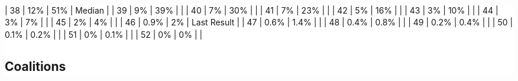 | 38 | 12% | 51% | Median |
| 39 | 9% | 39% |  |
| 40 | 7% | 30% |  |
| 41 | 7% | 23% |  |
| 42 | 5% | 16% |  |
| 43 | 3% | 10% |  |
| 44 | 3% | 7% |  |
| 45 | 2% | 4% |  |
| 46 | 0.9% | 2% | Last Result |
| 47 | 0.6% | 1.4% |  |
| 48 | 0.4% | 0.8% |  |
| 49 | 0.2% | 0.4% |  |
| 50 | 0.1% | 0.2% |  |
| 51 | 0% | 0.1% |  |
| 52 | 0% | 0% |  |


## Coalitions
